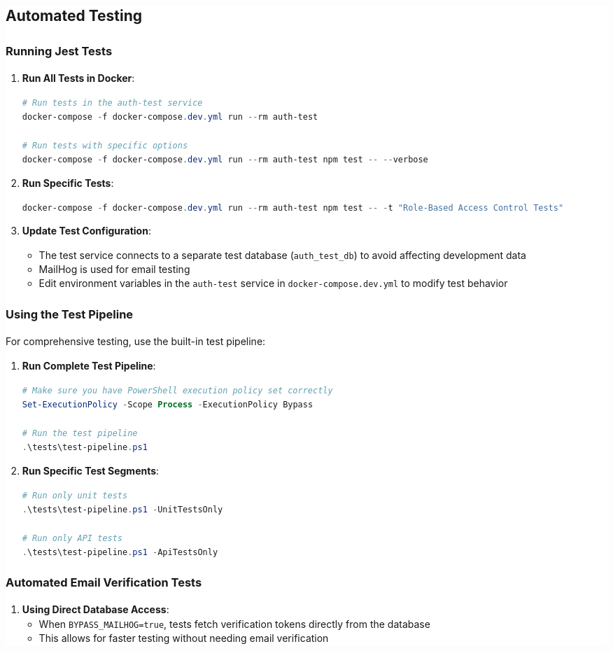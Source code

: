 ## Automated Testing

### Running Jest Tests

1. **Run All Tests in Docker**:

   ```powershell
   # Run tests in the auth-test service
   docker-compose -f docker-compose.dev.yml run --rm auth-test
   
   # Run tests with specific options
   docker-compose -f docker-compose.dev.yml run --rm auth-test npm test -- --verbose
   ```

2. **Run Specific Tests**:

   ```powershell
   docker-compose -f docker-compose.dev.yml run --rm auth-test npm test -- -t "Role-Based Access Control Tests"
   ```

3. **Update Test Configuration**:
   - The test service connects to a separate test database (`auth_test_db`) to avoid affecting development data
   - MailHog is used for email testing
   - Edit environment variables in the `auth-test` service in `docker-compose.dev.yml` to modify test behavior

### Using the Test Pipeline

For comprehensive testing, use the built-in test pipeline:

1. **Run Complete Test Pipeline**:

   ```powershell
   # Make sure you have PowerShell execution policy set correctly
   Set-ExecutionPolicy -Scope Process -ExecutionPolicy Bypass
   
   # Run the test pipeline
   .\tests\test-pipeline.ps1
   ```

2. **Run Specific Test Segments**:

   ```powershell
   # Run only unit tests
   .\tests\test-pipeline.ps1 -UnitTestsOnly
   
   # Run only API tests
   .\tests\test-pipeline.ps1 -ApiTestsOnly
   ```

### Automated Email Verification Tests

1. **Using Direct Database Access**:
   - When `BYPASS_MAILHOG=true`, tests fetch verification tokens directly from the database
   - This allows for faster testing without needing email verification
